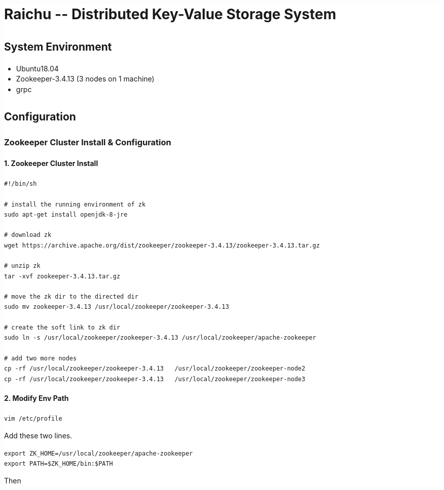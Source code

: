# Raichu -- Distributed Key-Value Storage System

## System Environment

- Ubuntu18.04
- Zookeeper-3.4.13 (3 nodes on 1 machine)
- grpc

## Configuration

### Zookeeper Cluster Install & Configuration

#### 1. Zookeeper Cluster Install

```shell
#!/bin/sh

# install the running environment of zk
sudo apt-get install openjdk-8-jre

# download zk
wget https://archive.apache.org/dist/zookeeper/zookeeper-3.4.13/zookeeper-3.4.13.tar.gz

# unzip zk
tar -xvf zookeeper-3.4.13.tar.gz

# move the zk dir to the directed dir
sudo mv zookeeper-3.4.13 /usr/local/zookeeper/zookeeper-3.4.13

# create the soft link to zk dir
sudo ln -s /usr/local/zookeeper/zookeeper-3.4.13 /usr/local/zookeeper/apache-zookeeper

# add two more nodes
cp -rf /usr/local/zookeeper/zookeeper-3.4.13   /usr/local/zookeeper/zookeeper-node2
cp -rf /usr/local/zookeeper/zookeeper-3.4.13   /usr/local/zookeeper/zookeeper-node3
```

#### 2. Modify Env Path

```shell
vim /etc/profile
```

Add these two lines.

```
export ZK_HOME=/usr/local/zookeeper/apache-zookeeper
export PATH=$ZK_HOME/bin:$PATH
```

Then

